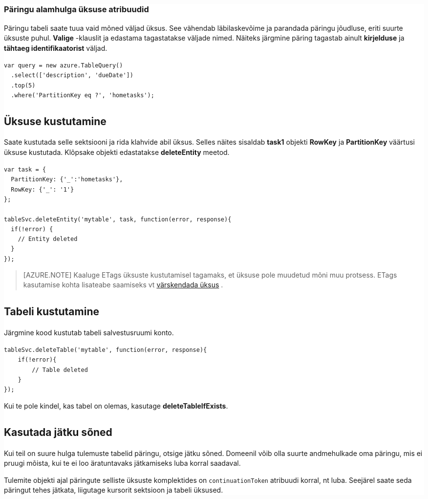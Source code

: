 ### <a name="query-a-subset-of-entity-properties"></a>Päringu alamhulga üksuse atribuudid

Päringu tabeli saate tuua vaid mõned väljad üksus.
See vähendab läbilaskevõime ja parandada päringu jõudluse, eriti suurte üksuste puhul. **Valige** -klauslit ja edastama tagastatakse väljade nimed. Näiteks järgmine päring tagastab ainult **kirjelduse** ja **tähtaeg identifikaatorist** väljad.

    var query = new azure.TableQuery()
      .select(['description', 'dueDate'])
      .top(5)
      .where('PartitionKey eq ?', 'hometasks');

## <a name="delete-an-entity"></a>Üksuse kustutamine

Saate kustutada selle sektsiooni ja rida klahvide abil üksus. Selles näites sisaldab **task1** objekti **RowKey** ja **PartitionKey** väärtusi üksuse kustutada. Klõpsake objekti edastatakse **deleteEntity** meetod.

    var task = {
      PartitionKey: {'_':'hometasks'},
      RowKey: {'_': '1'}
    };

    tableSvc.deleteEntity('mytable', task, function(error, response){
      if(!error) {
        // Entity deleted
      }
    });

> [AZURE.NOTE] Kaaluge ETags üksuste kustutamisel tagamaks, et üksuse pole muudetud mõni muu protsess. ETags kasutamise kohta lisateabe saamiseks vt [värskendada üksus](#update-an-entity) .

## <a name="delete-a-table"></a>Tabeli kustutamine

Järgmine kood kustutab tabeli salvestusruumi konto.

    tableSvc.deleteTable('mytable', function(error, response){
        if(!error){
            // Table deleted
        }
    });

Kui te pole kindel, kas tabel on olemas, kasutage **deleteTableIfExists**.

## <a name="use-continuation-tokens"></a>Kasutada jätku sõned

Kui teil on suure hulga tulemuste tabelid päringu, otsige jätku sõned. Domeenil võib olla suurte andmehulkade oma päringu, mis ei pruugi mõista, kui te ei loo äratuntavaks jätkamiseks luba korral saadaval.

Tulemite objekti ajal päringute selliste üksuste komplektides on `continuationToken` atribuudi korral, nt luba. Seejärel saate seda päringut tehes jätkata, liigutage kursorit sektsioon ja tabeli üksused.


  [Azure'i salvestusruumi SDK sõlm]: https://github.com/Azure/azure-storage-node
  [OData.org]: http://www.odata.org/
  [Using the REST API]: http://msdn.microsoft.com/library/azure/hh264518.aspx
  [Azure Portal]: portal.azure.com
  [Node.js Cloud Service]: ../cloud-services-nodejs-develop-deploy-app.md
  [Azure'i salvestusruumi meeskonna ajaveeb]: http://blogs.msdn.com/b/windowsazurestorage/
  [Website with WebMatrix]: ../web-sites-nodejs-use-webmatrix.md
  [Node.js Cloud Service with Storage]: ../storage-nodejs-use-table-storage-cloud-service-app.md
  [Node.js web Appi abil Azure'i tabeli teenus]: ../storage-nodejs-use-table-storage-web-site.md
  [Create and deploy a Node.js application to an Azure website]: ../web-sites-nodejs-develop-deploy-mac.md